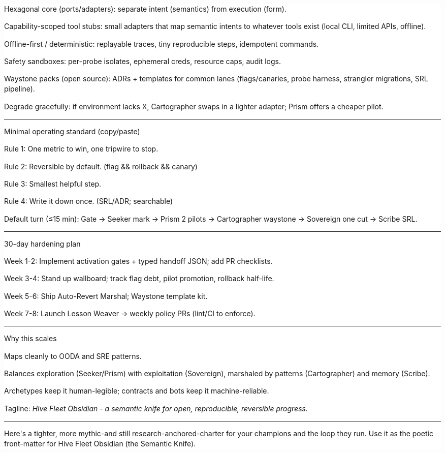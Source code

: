 Hexagonal core (ports/adapters): separate intent (semantics) from execution (form).

Capability-scoped tool stubs: small adapters that map semantic intents to whatever tools exist (local CLI, limited APIs, offline).

Offline-first / deterministic: replayable traces, tiny reproducible steps, idempotent commands.

Safety sandboxes: per-probe isolates, ephemeral creds, resource caps, audit logs.

Waystone packs (open source): ADRs + templates for common lanes (flags/canaries, probe harness, strangler migrations, SRL pipeline).

Degrade gracefully: if environment lacks X, Cartographer swaps in a lighter adapter; Prism offers a cheaper pilot.



---

Minimal operating standard (copy/paste)

Rule 1: One metric to win, one tripwire to stop.

Rule 2: Reversible by default. (flag && rollback && canary)

Rule 3: Smallest helpful step.

Rule 4: Write it down once. (SRL/ADR; searchable)


Default turn (≤15 min): Gate → Seeker mark → Prism 2 pilots → Cartographer waystone → Sovereign one cut → Scribe SRL.


---

30-day hardening plan

Week 1-2: Implement activation gates + typed handoff JSON; add PR checklists.

Week 3-4: Stand up wallboard; track flag debt, pilot promotion, rollback half-life.

Week 5-6: Ship Auto-Revert Marshal; Waystone template kit.

Week 7-8: Launch Lesson Weaver → weekly policy PRs (lint/CI to enforce).



---

Why this scales

Maps cleanly to OODA and SRE patterns.

Balances exploration (Seeker/Prism) with exploitation (Sovereign), marshaled by patterns (Cartographer) and memory (Scribe).

Archetypes keep it human-legible; contracts and bots keep it machine-reliable.


Tagline: *Hive Fleet Obsidian - a semantic knife for open, reproducible, reversible progress.*

------

Here's a tighter, more mythic-and still research-anchored-charter for your champions and the loop they run. Use it as the poetic front-matter for Hive Fleet Obsidian (the Semantic Knife).
